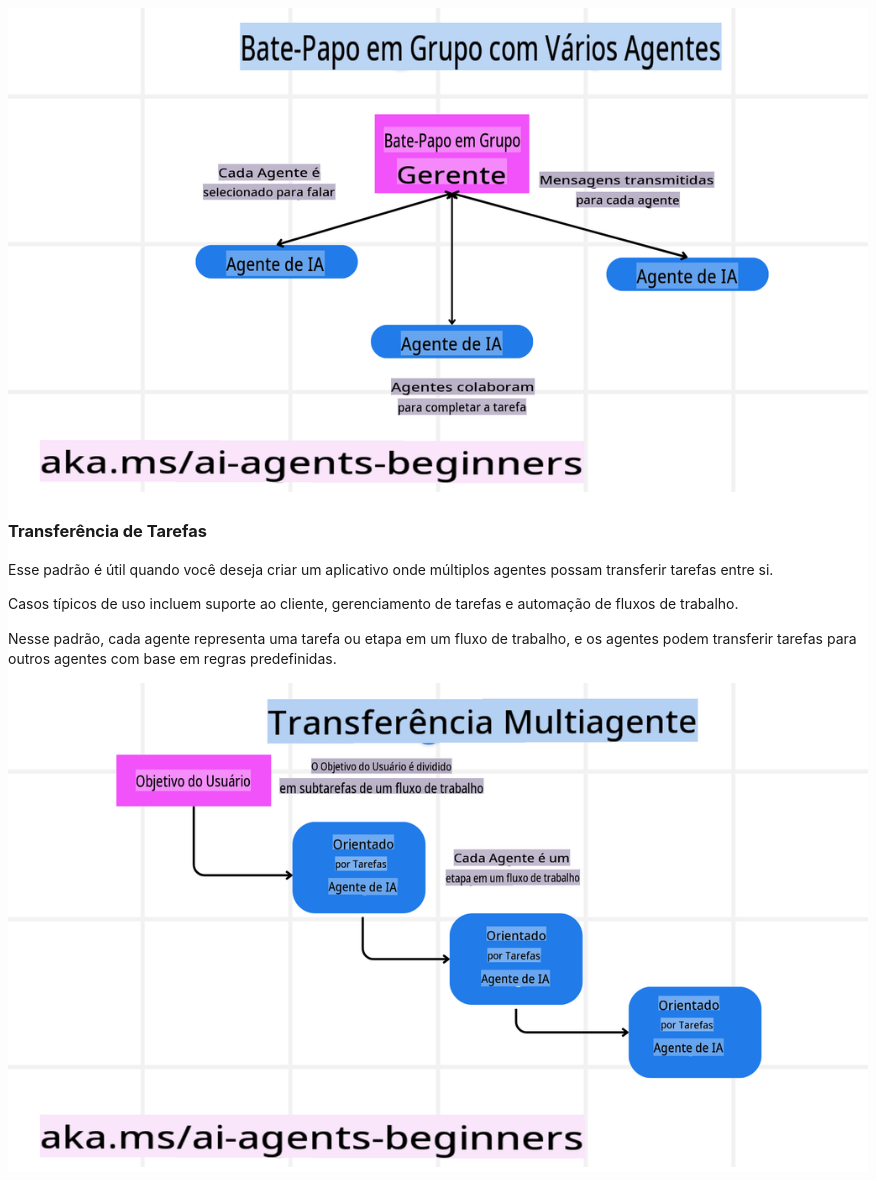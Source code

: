 ![Chat em grupo](../../../translated_images/multi-agent-group-chat.82d537c5c8dc833abbd252033e60874bc9d00df7193888b3377f8426449a0b20.pt.png)

### Transferência de Tarefas

Esse padrão é útil quando você deseja criar um aplicativo onde múltiplos agentes possam transferir tarefas entre si.

Casos típicos de uso incluem suporte ao cliente, gerenciamento de tarefas e automação de fluxos de trabalho.

Nesse padrão, cada agente representa uma tarefa ou etapa em um fluxo de trabalho, e os agentes podem transferir tarefas para outros agentes com base em regras predefinidas.

![Transferência de tarefas](../../../translated_images/multi-agent-hand-off.ed4f0a5a58614a8a3e962fc476187e630a3ba309d066e460f017b503d0b84cfc.pt.png)
